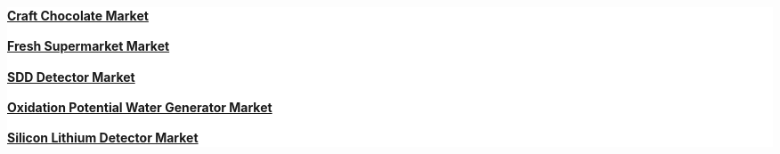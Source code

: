 <p><strong><p><a href="https://www.linkedin.com/pulse/future-craft-chocolate-market-industry-overview-growth-prospects-yc6ke?utm_campaign=110&utm_medium=6&utm_source=Github&utm_content=ia&utm_term=18122024&utm_id=foup-load-port">Craft Chocolate Market</a></p><p><a href="https://github.com/globismark/Market-Research-Report-List-5/blob/main/fresh-supermarket-market.md?utm_campaign=110&utm_medium=6&utm_source=Github&utm_content=ia&utm_term=18122024&utm_id=foup-load-port">Fresh Supermarket Market</a></p><p><a href="https://www.linkedin.com/pulse/sdd-detector-market-report-projected-137-from-2024-2031-demographic-gykee?utm_campaign=110&utm_medium=6&utm_source=Github&utm_content=ia&utm_term=18122024&utm_id=foup-load-port">SDD Detector Market</a></p><p><a href="https://github.com/prosalinda88/Market-Research-Report-List-6/blob/main/oxidation-potential-water-generator-market.md?utm_campaign=110&utm_medium=6&utm_source=Github&utm_content=ia&utm_term=18122024&utm_id=foup-load-port">Oxidation Potential Water Generator Market</a></p><p><a href="https://www.linkedin.com/pulse/silicon-lithium-detector-market-analysis-comprehensive-industry-lpcbf?utm_campaign=110&utm_medium=6&utm_source=Github&utm_content=ia&utm_term=18122024&utm_id=foup-load-port">Silicon Lithium Detector Market</a></p></strong></p>
